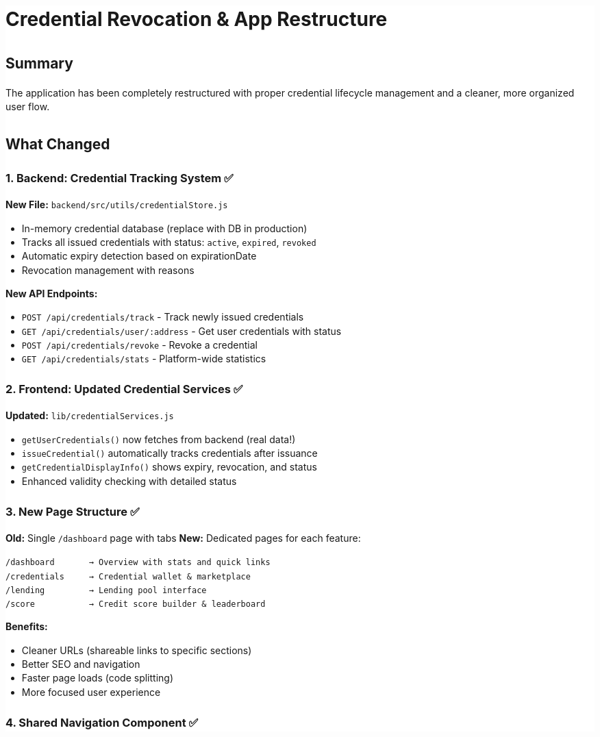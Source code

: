 # Credential Revocation & App Restructure

## Summary

The application has been completely restructured with proper credential lifecycle management and a cleaner, more organized user flow.

## What Changed

### 1. Backend: Credential Tracking System ✅

**New File:** `backend/src/utils/credentialStore.js`
- In-memory credential database (replace with DB in production)
- Tracks all issued credentials with status: `active`, `expired`, `revoked`
- Automatic expiry detection based on expirationDate
- Revocation management with reasons

**New API Endpoints:**
- `POST /api/credentials/track` - Track newly issued credentials
- `GET /api/credentials/user/:address` - Get user credentials with status
- `POST /api/credentials/revoke` - Revoke a credential
- `GET /api/credentials/stats` - Platform-wide statistics

### 2. Frontend: Updated Credential Services ✅

**Updated:** `lib/credentialServices.js`
- `getUserCredentials()` now fetches from backend (real data!)
- `issueCredential()` automatically tracks credentials after issuance
- `getCredentialDisplayInfo()` shows expiry, revocation, and status
- Enhanced validity checking with detailed status

### 3. New Page Structure ✅

**Old:** Single `/dashboard` page with tabs
**New:** Dedicated pages for each feature:

```
/dashboard       → Overview with stats and quick links
/credentials     → Credential wallet & marketplace
/lending         → Lending pool interface
/score           → Credit score builder & leaderboard
```

**Benefits:**
- Cleaner URLs (shareable links to specific sections)
- Better SEO and navigation
- Faster page loads (code splitting)
- More focused user experience

### 4. Shared Navigation Component ✅
